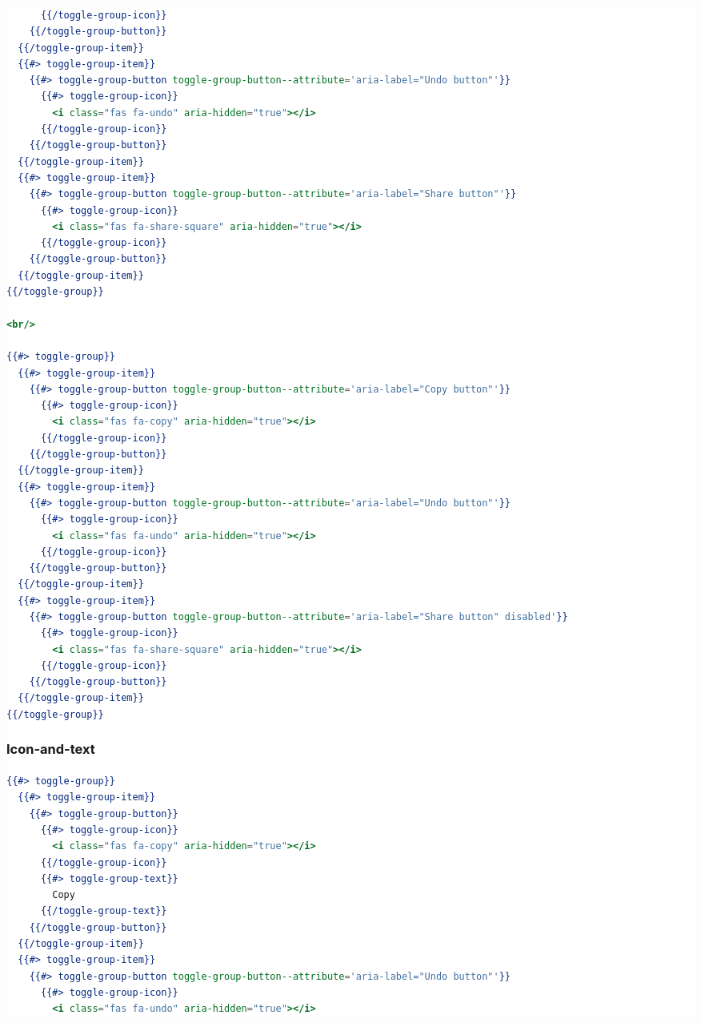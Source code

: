 ```hbs
      {{/toggle-group-icon}}
    {{/toggle-group-button}}
  {{/toggle-group-item}}
  {{#> toggle-group-item}}
    {{#> toggle-group-button toggle-group-button--attribute='aria-label="Undo button"'}}
      {{#> toggle-group-icon}}
        <i class="fas fa-undo" aria-hidden="true"></i>
      {{/toggle-group-icon}}
    {{/toggle-group-button}}
  {{/toggle-group-item}}
  {{#> toggle-group-item}}
    {{#> toggle-group-button toggle-group-button--attribute='aria-label="Share button"'}}
      {{#> toggle-group-icon}}
        <i class="fas fa-share-square" aria-hidden="true"></i>
      {{/toggle-group-icon}}
    {{/toggle-group-button}}
  {{/toggle-group-item}}
{{/toggle-group}}

<br/>

{{#> toggle-group}}
  {{#> toggle-group-item}}
    {{#> toggle-group-button toggle-group-button--attribute='aria-label="Copy button"'}}
      {{#> toggle-group-icon}}
        <i class="fas fa-copy" aria-hidden="true"></i>
      {{/toggle-group-icon}}
    {{/toggle-group-button}}
  {{/toggle-group-item}}
  {{#> toggle-group-item}}
    {{#> toggle-group-button toggle-group-button--attribute='aria-label="Undo button"'}}
      {{#> toggle-group-icon}}
        <i class="fas fa-undo" aria-hidden="true"></i>
      {{/toggle-group-icon}}
    {{/toggle-group-button}}
  {{/toggle-group-item}}
  {{#> toggle-group-item}}
    {{#> toggle-group-button toggle-group-button--attribute='aria-label="Share button" disabled'}}
      {{#> toggle-group-icon}}
        <i class="fas fa-share-square" aria-hidden="true"></i>
      {{/toggle-group-icon}}
    {{/toggle-group-button}}
  {{/toggle-group-item}}
{{/toggle-group}}
```

### Icon-and-text
```hbs
{{#> toggle-group}}
  {{#> toggle-group-item}}
    {{#> toggle-group-button}}
      {{#> toggle-group-icon}}
        <i class="fas fa-copy" aria-hidden="true"></i>
      {{/toggle-group-icon}}
      {{#> toggle-group-text}}
        Copy
      {{/toggle-group-text}}
    {{/toggle-group-button}}
  {{/toggle-group-item}}
  {{#> toggle-group-item}}
    {{#> toggle-group-button toggle-group-button--attribute='aria-label="Undo button"'}}
      {{#> toggle-group-icon}}
        <i class="fas fa-undo" aria-hidden="true"></i>
```